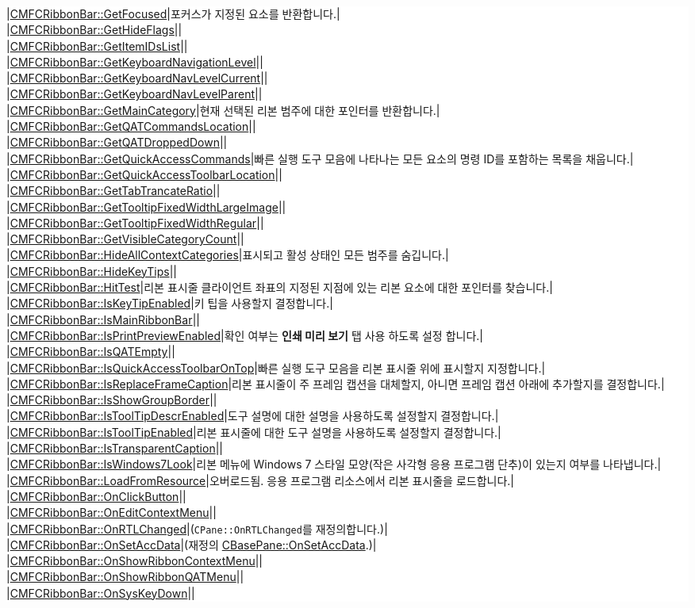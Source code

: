 |[CMFCRibbonBar::GetFocused](#getfocused)|포커스가 지정된 요소를 반환합니다.|  
|[CMFCRibbonBar::GetHideFlags](#gethideflags)||  
|[CMFCRibbonBar::GetItemIDsList](#getitemidslist)||  
|[CMFCRibbonBar::GetKeyboardNavigationLevel](#getkeyboardnavigationlevel)||  
|[CMFCRibbonBar::GetKeyboardNavLevelCurrent](#getkeyboardnavlevelcurrent)||  
|[CMFCRibbonBar::GetKeyboardNavLevelParent](#getkeyboardnavlevelparent)||  
|[CMFCRibbonBar::GetMainCategory](#getmaincategory)|현재 선택된 리본 범주에 대한 포인터를 반환합니다.|  
|[CMFCRibbonBar::GetQATCommandsLocation](#getqatcommandslocation)||  
|[CMFCRibbonBar::GetQATDroppedDown](#getqatdroppeddown)||  
|[CMFCRibbonBar::GetQuickAccessCommands](#getquickaccesscommands)|빠른 실행 도구 모음에 나타나는 모든 요소의 명령 ID를 포함하는 목록을 채웁니다.|  
|[CMFCRibbonBar::GetQuickAccessToolbarLocation](#getquickaccesstoolbarlocation)||  
|[CMFCRibbonBar::GetTabTrancateRatio](#gettabtrancateratio)||  
|[CMFCRibbonBar::GetTooltipFixedWidthLargeImage](#gettooltipfixedwidthlargeimage)||  
|[CMFCRibbonBar::GetTooltipFixedWidthRegular](#gettooltipfixedwidthregular)||  
|[CMFCRibbonBar::GetVisibleCategoryCount](#getvisiblecategorycount)||  
|[CMFCRibbonBar::HideAllContextCategories](#hideallcontextcategories)|표시되고 활성 상태인 모든 범주를 숨깁니다.|  
|[CMFCRibbonBar::HideKeyTips](#hidekeytips)||  
|[CMFCRibbonBar::HitTest](#hittest)|리본 표시줄 클라이언트 좌표의 지정된 지점에 있는 리본 요소에 대한 포인터를 찾습니다.|  
|[CMFCRibbonBar::IsKeyTipEnabled](#iskeytipenabled)|키 팁을 사용할지 결정합니다.|  
|[CMFCRibbonBar::IsMainRibbonBar](#ismainribbonbar)||  
|[CMFCRibbonBar::IsPrintPreviewEnabled](#isprintpreviewenabled)|확인 여부는 **인쇄 미리 보기** 탭 사용 하도록 설정 합니다.|  
|[CMFCRibbonBar::IsQATEmpty](#isqatempty)||  
|[CMFCRibbonBar::IsQuickAccessToolbarOnTop](#isquickaccesstoolbarontop)|빠른 실행 도구 모음을 리본 표시줄 위에 표시할지 지정합니다.|  
|[CMFCRibbonBar::IsReplaceFrameCaption](#isreplaceframecaption)|리본 표시줄이 주 프레임 캡션을 대체할지, 아니면 프레임 캡션 아래에 추가할지를 결정합니다.|  
|[CMFCRibbonBar::IsShowGroupBorder](#isshowgroupborder)||  
|[CMFCRibbonBar::IsToolTipDescrEnabled](#istooltipdescrenabled)|도구 설명에 대한 설명을 사용하도록 설정할지 결정합니다.|  
|[CMFCRibbonBar::IsToolTipEnabled](#istooltipenabled)|리본 표시줄에 대한 도구 설명을 사용하도록 설정할지 결정합니다.|  
|[CMFCRibbonBar::IsTransparentCaption](#istransparentcaption)||  
|[CMFCRibbonBar::IsWindows7Look](#iswindows7look)|리본 메뉴에 Windows 7 스타일 모양(작은 사각형 응용 프로그램 단추)이 있는지 여부를 나타냅니다.|  
|[CMFCRibbonBar::LoadFromResource](#loadfromresource)|오버로드됨. 응용 프로그램 리소스에서 리본 표시줄을 로드합니다.|  
|[CMFCRibbonBar::OnClickButton](#onclickbutton)||  
|[CMFCRibbonBar::OnEditContextMenu](#oneditcontextmenu)||  
|[CMFCRibbonBar::OnRTLChanged](#onrtlchanged)|(`CPane::OnRTLChanged`를 재정의합니다.)|  
|[CMFCRibbonBar::OnSetAccData](#onsetaccdata)|(재정의 [CBasePane::OnSetAccData](../../mfc/reference/cbasepane-class.md#onsetaccdata).)|  
|[CMFCRibbonBar::OnShowRibbonContextMenu](#onshowribboncontextmenu)||  
|[CMFCRibbonBar::OnShowRibbonQATMenu](#onshowribbonqatmenu)||  
|[CMFCRibbonBar::OnSysKeyDown](#onsyskeydown)||  